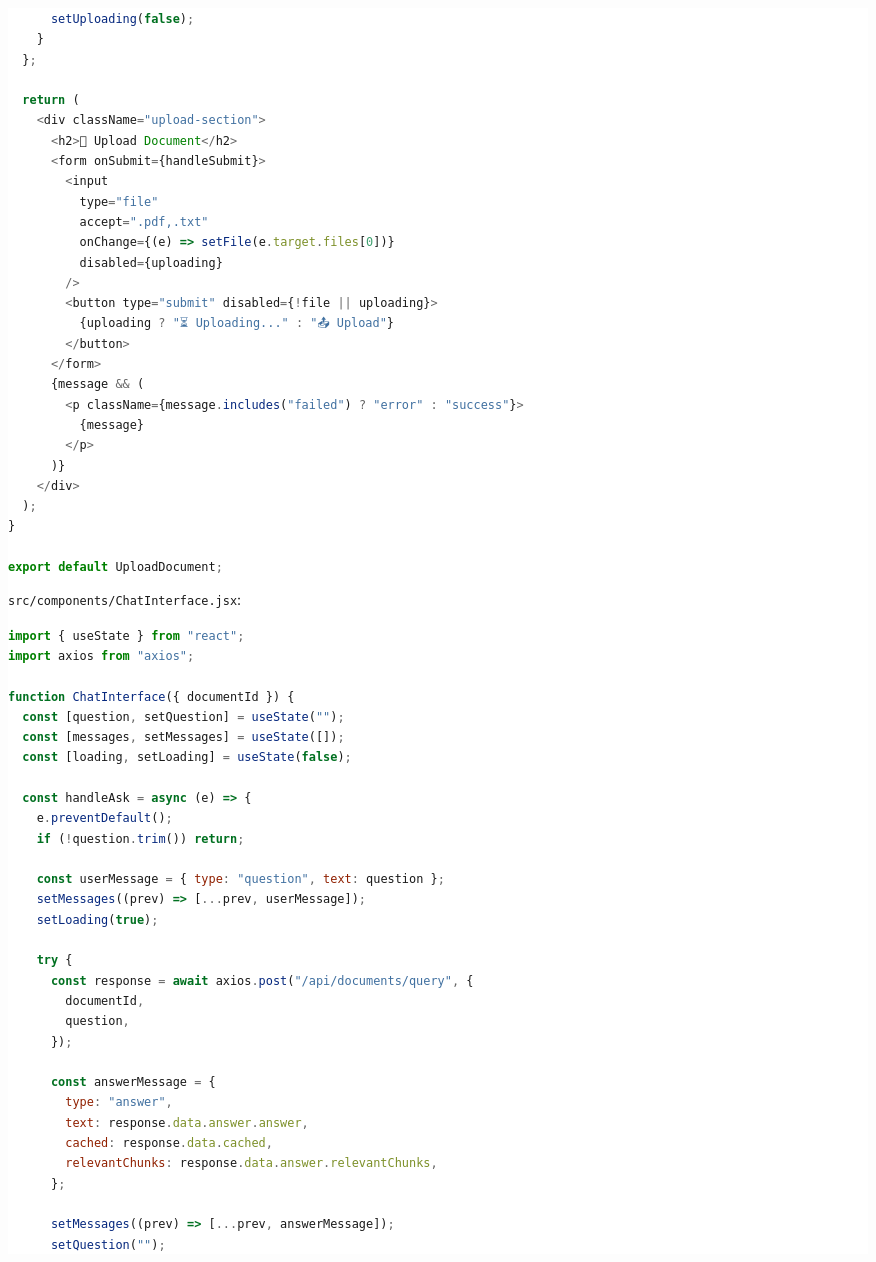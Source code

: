 ```javascript
      setUploading(false);
    }
  };

  return (
    <div className="upload-section">
      <h2>📄 Upload Document</h2>
      <form onSubmit={handleSubmit}>
        <input
          type="file"
          accept=".pdf,.txt"
          onChange={(e) => setFile(e.target.files[0])}
          disabled={uploading}
        />
        <button type="submit" disabled={!file || uploading}>
          {uploading ? "⏳ Uploading..." : "📤 Upload"}
        </button>
      </form>
      {message && (
        <p className={message.includes("failed") ? "error" : "success"}>
          {message}
        </p>
      )}
    </div>
  );
}

export default UploadDocument;
```

`src/components/ChatInterface.jsx`:

```javascript
import { useState } from "react";
import axios from "axios";

function ChatInterface({ documentId }) {
  const [question, setQuestion] = useState("");
  const [messages, setMessages] = useState([]);
  const [loading, setLoading] = useState(false);

  const handleAsk = async (e) => {
    e.preventDefault();
    if (!question.trim()) return;

    const userMessage = { type: "question", text: question };
    setMessages((prev) => [...prev, userMessage]);
    setLoading(true);

    try {
      const response = await axios.post("/api/documents/query", {
        documentId,
        question,
      });

      const answerMessage = {
        type: "answer",
        text: response.data.answer.answer,
        cached: response.data.cached,
        relevantChunks: response.data.answer.relevantChunks,
      };

      setMessages((prev) => [...prev, answerMessage]);
      setQuestion("");
```